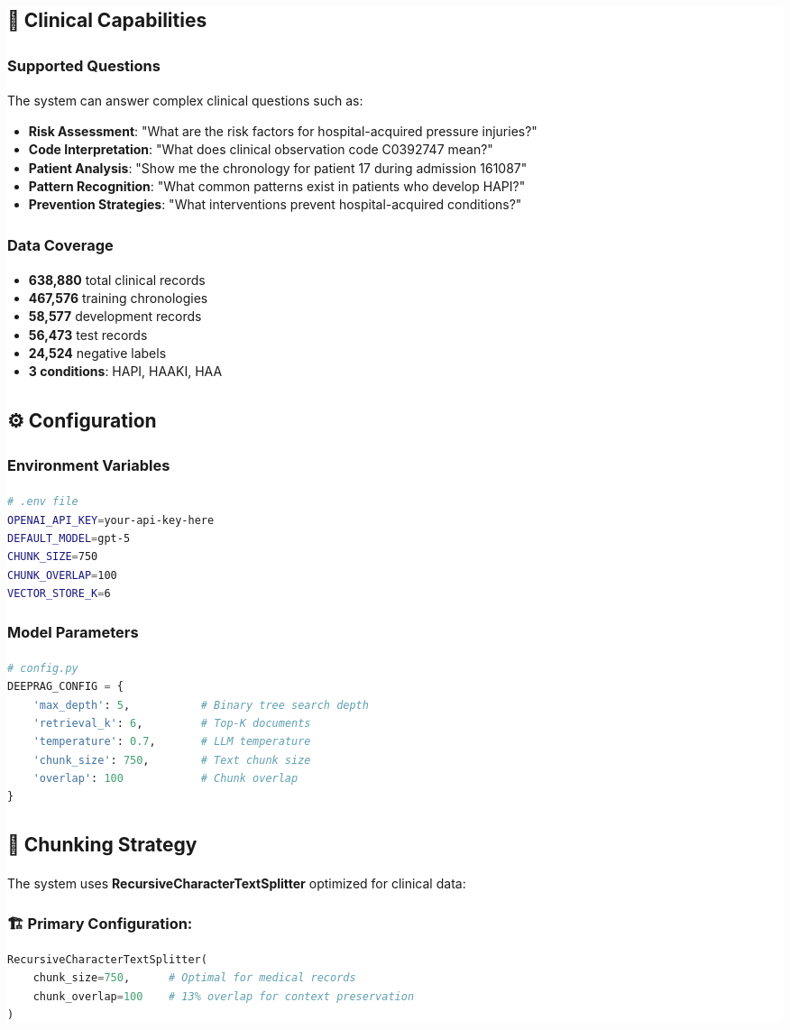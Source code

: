 ## 🔬 Clinical Capabilities

### Supported Questions

The system can answer complex clinical questions such as:

- **Risk Assessment**: "What are the risk factors for hospital-acquired pressure injuries?"
- **Code Interpretation**: "What does clinical observation code C0392747 mean?"
- **Patient Analysis**: "Show me the chronology for patient 17 during admission 161087"
- **Pattern Recognition**: "What common patterns exist in patients who develop HAPI?"
- **Prevention Strategies**: "What interventions prevent hospital-acquired conditions?"

### Data Coverage

- **638,880** total clinical records
- **467,576** training chronologies
- **58,577** development records
- **56,473** test records
- **24,524** negative labels
- **3 conditions**: HAPI, HAAKI, HAA

## ⚙️ Configuration

### Environment Variables

```bash
# .env file
OPENAI_API_KEY=your-api-key-here
DEFAULT_MODEL=gpt-5
CHUNK_SIZE=750
CHUNK_OVERLAP=100
VECTOR_STORE_K=6
```

### Model Parameters

```python
# config.py
DEEPRAG_CONFIG = {
    'max_depth': 5,           # Binary tree search depth
    'retrieval_k': 6,         # Top-K documents
    'temperature': 0.7,       # LLM temperature
    'chunk_size': 750,        # Text chunk size
    'overlap': 100            # Chunk overlap
}
```

## 📝 Chunking Strategy

The system uses **RecursiveCharacterTextSplitter** optimized for clinical data:

### 🏗️ **Primary Configuration:**
```python
RecursiveCharacterTextSplitter(
    chunk_size=750,      # Optimal for medical records
    chunk_overlap=100    # 13% overlap for context preservation
)
```
